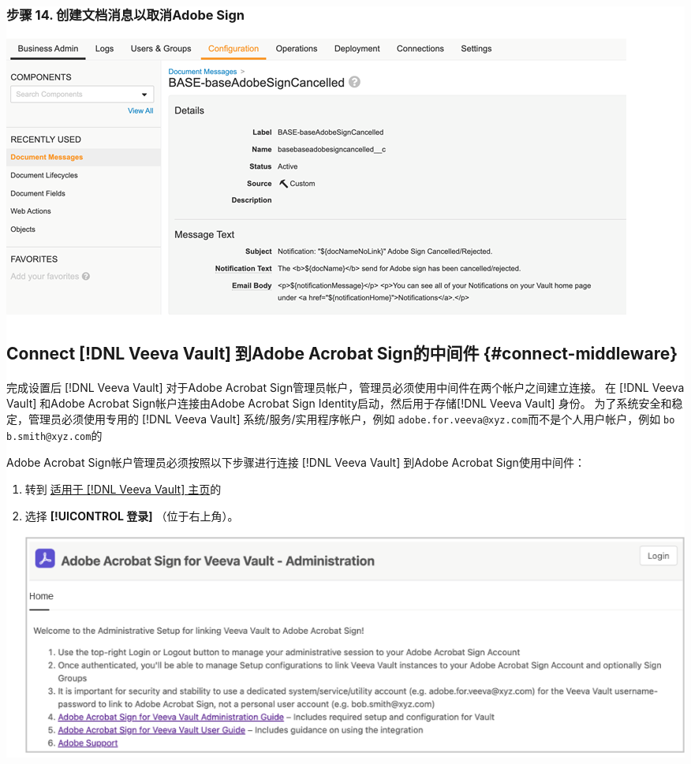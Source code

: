 ### 步骤 14. 创建文档消息以取消Adobe Sign

![图像](images/create-cancel-message.png)

## Connect [!DNL Veeva Vault] 到Adobe Acrobat Sign的中间件 {#connect-middleware}

完成设置后 [!DNL Veeva Vault] 对于Adobe Acrobat Sign管理员帐户，管理员必须使用中间件在两个帐户之间建立连接。 在 [!DNL Veeva Vault] 和Adobe Acrobat Sign帐户连接由Adobe Acrobat Sign Identity启动，然后用于存储[!DNL Veeva Vault] 身份。
为了系统安全和稳定，管理员必须使用专用的 [!DNL Veeva Vault] 系统/服务/实用程序帐户，例如 `adobe.for.veeva@xyz.com`而不是个人用户帐户，例如 `bob.smith@xyz.com`的

Adobe Acrobat Sign帐户管理员必须按照以下步骤进行连接 [!DNL Veeva Vault] 到Adobe Acrobat Sign使用中间件：

1. 转到 [适用于 [!DNL Veeva Vault] 主页](https://static.adobesigncdn.com/veevavaultintsvc/index.html)的
1. 选择 **[!UICONTROL 登录]** （位于右上角）。

   ![中间件登录图像](images/middleware_login.png)

